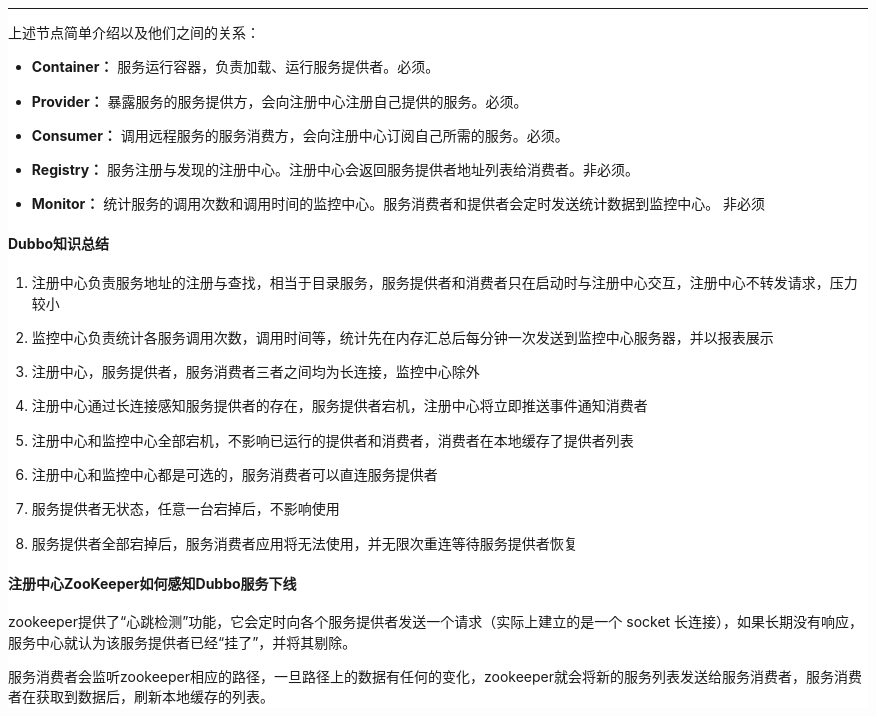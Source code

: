 ----------

上述节点简单介绍以及他们之间的关系：

- **Container：** 服务运行容器，负责加载、运行服务提供者。必须。

- **Provider：** 暴露服务的服务提供方，会向注册中心注册自己提供的服务。必须。

- **Consumer：** 调用远程服务的服务消费方，会向注册中心订阅自己所需的服务。必须。

- **Registry：** 服务注册与发现的注册中心。注册中心会返回服务提供者地址列表给消费者。非必须。

- **Monitor：** 统计服务的调用次数和调用时间的监控中心。服务消费者和提供者会定时发送统计数据到监控中心。 非必须

  

#### Dubbo知识总结

1. 注册中心负责服务地址的注册与查找，相当于目录服务，服务提供者和消费者只在启动时与注册中心交互，注册中心不转发请求，压力较小

2. 监控中心负责统计各服务调用次数，调用时间等，统计先在内存汇总后每分钟一次发送到监控中心服务器，并以报表展示

3. 注册中心，服务提供者，服务消费者三者之间均为长连接，监控中心除外

4. 注册中心通过长连接感知服务提供者的存在，服务提供者宕机，注册中心将立即推送事件通知消费者

5. 注册中心和监控中心全部宕机，不影响已运行的提供者和消费者，消费者在本地缓存了提供者列表

6. 注册中心和监控中心都是可选的，服务消费者可以直连服务提供者

7. 服务提供者无状态，任意一台宕掉后，不影响使用

8. 服务提供者全部宕掉后，服务消费者应用将无法使用，并无限次重连等待服务提供者恢复

   

#### 注册中心ZooKeeper如何感知Dubbo服务下线

zookeeper提供了“心跳检测”功能，它会定时向各个服务提供者发送一个请求（实际上建立的是一个 socket 长连接），如果长期没有响应，服务中心就认为该服务提供者已经“挂了”，并将其剔除。

服务消费者会监听zookeeper相应的路径，一旦路径上的数据有任何的变化，zookeeper就会将新的服务列表发送给服务消费者，服务消费者在获取到数据后，刷新本地缓存的列表。